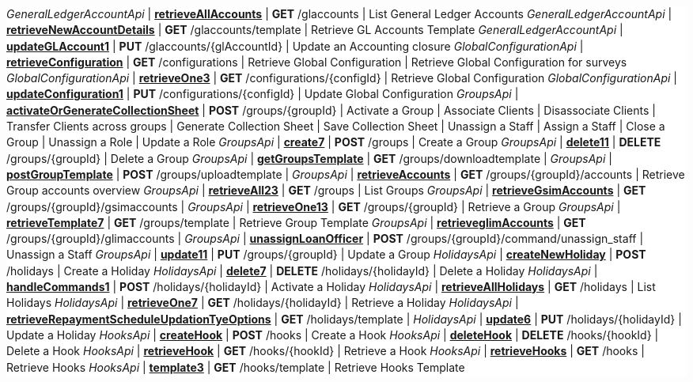 *GeneralLedgerAccountApi* | [**retrieveAllAccounts**](docs/Api/GeneralLedgerAccountApi.md#retrieveallaccounts) | **GET** /glaccounts | List General Ledger Accounts
*GeneralLedgerAccountApi* | [**retrieveNewAccountDetails**](docs/Api/GeneralLedgerAccountApi.md#retrievenewaccountdetails) | **GET** /glaccounts/template | Retrieve GL Accounts Template
*GeneralLedgerAccountApi* | [**updateGLAccount1**](docs/Api/GeneralLedgerAccountApi.md#updateglaccount1) | **PUT** /glaccounts/{glAccountId} | Update an Accounting closure
*GlobalConfigurationApi* | [**retrieveConfiguration**](docs/Api/GlobalConfigurationApi.md#retrieveconfiguration) | **GET** /configurations | Retrieve Global Configuration | Retrieve Global Configuration for surveys
*GlobalConfigurationApi* | [**retrieveOne3**](docs/Api/GlobalConfigurationApi.md#retrieveone3) | **GET** /configurations/{configId} | Retrieve Global Configuration
*GlobalConfigurationApi* | [**updateConfiguration1**](docs/Api/GlobalConfigurationApi.md#updateconfiguration1) | **PUT** /configurations/{configId} | Update Global Configuration
*GroupsApi* | [**activateOrGenerateCollectionSheet**](docs/Api/GroupsApi.md#activateorgeneratecollectionsheet) | **POST** /groups/{groupId} | Activate a Group | Associate Clients | Disassociate Clients | Transfer Clients across groups | Generate Collection Sheet | Save Collection Sheet | Unassign a Staff | Assign a Staff | Close a Group | Unassign a Role | Update a Role
*GroupsApi* | [**create7**](docs/Api/GroupsApi.md#create7) | **POST** /groups | Create a Group
*GroupsApi* | [**delete11**](docs/Api/GroupsApi.md#delete11) | **DELETE** /groups/{groupId} | Delete a Group
*GroupsApi* | [**getGroupsTemplate**](docs/Api/GroupsApi.md#getgroupstemplate) | **GET** /groups/downloadtemplate |
*GroupsApi* | [**postGroupTemplate**](docs/Api/GroupsApi.md#postgrouptemplate) | **POST** /groups/uploadtemplate |
*GroupsApi* | [**retrieveAccounts**](docs/Api/GroupsApi.md#retrieveaccounts) | **GET** /groups/{groupId}/accounts | Retrieve Group accounts overview
*GroupsApi* | [**retrieveAll23**](docs/Api/GroupsApi.md#retrieveall23) | **GET** /groups | List Groups
*GroupsApi* | [**retrieveGsimAccounts**](docs/Api/GroupsApi.md#retrievegsimaccounts) | **GET** /groups/{groupId}/gsimaccounts |
*GroupsApi* | [**retrieveOne13**](docs/Api/GroupsApi.md#retrieveone13) | **GET** /groups/{groupId} | Retrieve a Group
*GroupsApi* | [**retrieveTemplate7**](docs/Api/GroupsApi.md#retrievetemplate7) | **GET** /groups/template | Retrieve Group Template
*GroupsApi* | [**retrieveglimAccounts**](docs/Api/GroupsApi.md#retrieveglimaccounts) | **GET** /groups/{groupId}/glimaccounts |
*GroupsApi* | [**unassignLoanOfficer**](docs/Api/GroupsApi.md#unassignloanofficer) | **POST** /groups/{groupId}/command/unassign_staff | Unassign a Staff
*GroupsApi* | [**update11**](docs/Api/GroupsApi.md#update11) | **PUT** /groups/{groupId} | Update a Group
*HolidaysApi* | [**createNewHoliday**](docs/Api/HolidaysApi.md#createnewholiday) | **POST** /holidays | Create a Holiday
*HolidaysApi* | [**delete7**](docs/Api/HolidaysApi.md#delete7) | **DELETE** /holidays/{holidayId} | Delete a Holiday
*HolidaysApi* | [**handleCommands1**](docs/Api/HolidaysApi.md#handlecommands1) | **POST** /holidays/{holidayId} | Activate a Holiday
*HolidaysApi* | [**retrieveAllHolidays**](docs/Api/HolidaysApi.md#retrieveallholidays) | **GET** /holidays | List Holidays
*HolidaysApi* | [**retrieveOne7**](docs/Api/HolidaysApi.md#retrieveone7) | **GET** /holidays/{holidayId} | Retrieve a Holiday
*HolidaysApi* | [**retrieveRepaymentScheduleUpdationTyeOptions**](docs/Api/HolidaysApi.md#retrieverepaymentscheduleupdationtyeoptions) | **GET** /holidays/template |
*HolidaysApi* | [**update6**](docs/Api/HolidaysApi.md#update6) | **PUT** /holidays/{holidayId} | Update a Holiday
*HooksApi* | [**createHook**](docs/Api/HooksApi.md#createhook) | **POST** /hooks | Create a Hook
*HooksApi* | [**deleteHook**](docs/Api/HooksApi.md#deletehook) | **DELETE** /hooks/{hookId} | Delete a Hook
*HooksApi* | [**retrieveHook**](docs/Api/HooksApi.md#retrievehook) | **GET** /hooks/{hookId} | Retrieve a Hook
*HooksApi* | [**retrieveHooks**](docs/Api/HooksApi.md#retrievehooks) | **GET** /hooks | Retrieve Hooks
*HooksApi* | [**template3**](docs/Api/HooksApi.md#template3) | **GET** /hooks/template | Retrieve Hooks Template